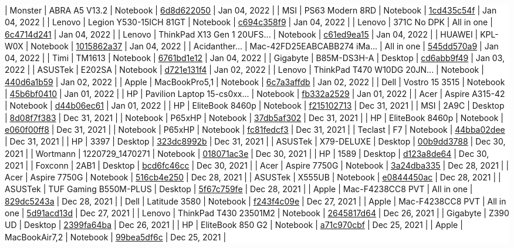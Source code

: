 | Monster       | ABRA A5 V13.2               | Notebook    | [6d8d622050](https://linux-hardware.org/?probe=6d8d622050) | Jan 04, 2022 |
| MSI           | PS63 Modern 8RD             | Notebook    | [1cd435c54f](https://linux-hardware.org/?probe=1cd435c54f) | Jan 04, 2022 |
| Lenovo        | Legion Y530-15ICH 81GT      | Notebook    | [c694c358f9](https://linux-hardware.org/?probe=c694c358f9) | Jan 04, 2022 |
| Lenovo        | 371C No DPK                 | All in one  | [6c4714d241](https://linux-hardware.org/?probe=6c4714d241) | Jan 04, 2022 |
| Lenovo        | ThinkPad X13 Gen 1 20UFS... | Notebook    | [c61ed9ea15](https://linux-hardware.org/?probe=c61ed9ea15) | Jan 04, 2022 |
| HUAWEI        | KPL-W0X                     | Notebook    | [1015862a37](https://linux-hardware.org/?probe=1015862a37) | Jan 04, 2022 |
| Acidanther... | Mac-42FD25EABCABB274 iMa... | All in one  | [545dd570a9](https://linux-hardware.org/?probe=545dd570a9) | Jan 04, 2022 |
| Timi          | TM1613                      | Notebook    | [6761bd1e12](https://linux-hardware.org/?probe=6761bd1e12) | Jan 04, 2022 |
| Gigabyte      | B85M-DS3H-A                 | Desktop     | [cd6abb9f49](https://linux-hardware.org/?probe=cd6abb9f49) | Jan 03, 2022 |
| ASUSTek       | E202SA                      | Notebook    | [d721e131f4](https://linux-hardware.org/?probe=d721e131f4) | Jan 02, 2022 |
| Lenovo        | ThinkPad T470 W10DG 20JN... | Notebook    | [440d6a1b59](https://linux-hardware.org/?probe=440d6a1b59) | Jan 02, 2022 |
| Apple         | MacBookPro5,1               | Notebook    | [6c7a3affdb](https://linux-hardware.org/?probe=6c7a3affdb) | Jan 02, 2022 |
| Dell          | Vostro 15 3515              | Notebook    | [45b6bf0410](https://linux-hardware.org/?probe=45b6bf0410) | Jan 01, 2022 |
| HP            | Pavilion Laptop 15-cs0xx... | Notebook    | [fb332a2529](https://linux-hardware.org/?probe=fb332a2529) | Jan 01, 2022 |
| Acer          | Aspire A315-42              | Notebook    | [d44b06ec61](https://linux-hardware.org/?probe=d44b06ec61) | Jan 01, 2022 |
| HP            | EliteBook 8460p             | Notebook    | [f215102713](https://linux-hardware.org/?probe=f215102713) | Dec 31, 2021 |
| MSI           | 2A9C                        | Desktop     | [8d08f7f383](https://linux-hardware.org/?probe=8d08f7f383) | Dec 31, 2021 |
| Notebook      | P65xHP                      | Notebook    | [37db5af302](https://linux-hardware.org/?probe=37db5af302) | Dec 31, 2021 |
| HP            | EliteBook 8460p             | Notebook    | [e060f00ff8](https://linux-hardware.org/?probe=e060f00ff8) | Dec 31, 2021 |
| Notebook      | P65xHP                      | Notebook    | [fc81fedcf3](https://linux-hardware.org/?probe=fc81fedcf3) | Dec 31, 2021 |
| Teclast       | F7                          | Notebook    | [44bba02dee](https://linux-hardware.org/?probe=44bba02dee) | Dec 31, 2021 |
| HP            | 3397                        | Desktop     | [323dc8992b](https://linux-hardware.org/?probe=323dc8992b) | Dec 31, 2021 |
| ASUSTek       | X79-DELUXE                  | Desktop     | [00b9dd3788](https://linux-hardware.org/?probe=00b9dd3788) | Dec 30, 2021 |
| Wortmann      | 1220729_1470271             | Notebook    | [018071ac3e](https://linux-hardware.org/?probe=018071ac3e) | Dec 30, 2021 |
| HP            | 1589                        | Desktop     | [d123a8de64](https://linux-hardware.org/?probe=d123a8de64) | Dec 30, 2021 |
| Foxconn       | 2AB1                        | Desktop     | [bcd6fc46cc](https://linux-hardware.org/?probe=bcd6fc46cc) | Dec 30, 2021 |
| Acer          | Aspire 7750G                | Notebook    | [3a24dba335](https://linux-hardware.org/?probe=3a24dba335) | Dec 28, 2021 |
| Acer          | Aspire 7750G                | Notebook    | [516cb4e250](https://linux-hardware.org/?probe=516cb4e250) | Dec 28, 2021 |
| ASUSTek       | X555UB                      | Notebook    | [e0844450ac](https://linux-hardware.org/?probe=e0844450ac) | Dec 28, 2021 |
| ASUSTek       | TUF Gaming B550M-PLUS       | Desktop     | [5f67c759fe](https://linux-hardware.org/?probe=5f67c759fe) | Dec 28, 2021 |
| Apple         | Mac-F4238CC8 PVT            | All in one  | [829dc5243a](https://linux-hardware.org/?probe=829dc5243a) | Dec 28, 2021 |
| Dell          | Latitude 3580               | Notebook    | [f243f4c09e](https://linux-hardware.org/?probe=f243f4c09e) | Dec 27, 2021 |
| Apple         | Mac-F4238CC8 PVT            | All in one  | [5d91acd13d](https://linux-hardware.org/?probe=5d91acd13d) | Dec 27, 2021 |
| Lenovo        | ThinkPad T430 23501M2       | Notebook    | [2645817d64](https://linux-hardware.org/?probe=2645817d64) | Dec 26, 2021 |
| Gigabyte      | Z390 UD                     | Desktop     | [2399fa64ba](https://linux-hardware.org/?probe=2399fa64ba) | Dec 26, 2021 |
| HP            | EliteBook 850 G2            | Notebook    | [a71c970cbf](https://linux-hardware.org/?probe=a71c970cbf) | Dec 25, 2021 |
| Apple         | MacBookAir7,2               | Notebook    | [99bea5df6c](https://linux-hardware.org/?probe=99bea5df6c) | Dec 25, 2021 |